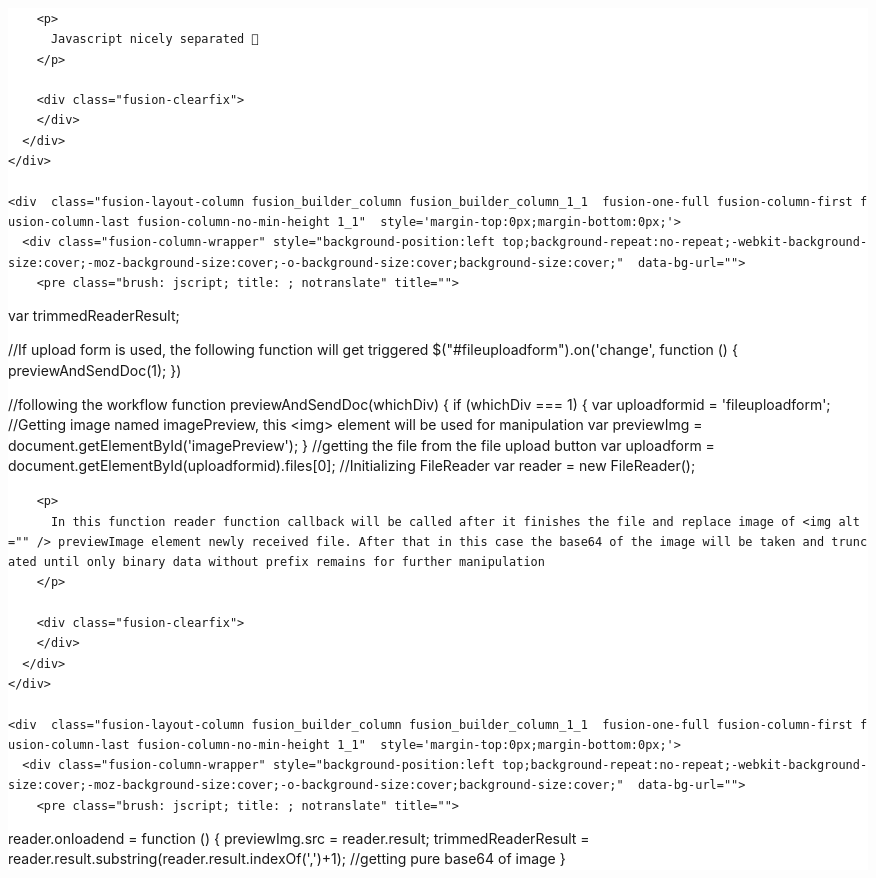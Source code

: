 </pre>
        
        <p>
          Javascript nicely separated 🙂
        </p>
        
        <div class="fusion-clearfix">
        </div>
      </div>
    </div>
    
    <div  class="fusion-layout-column fusion_builder_column fusion_builder_column_1_1  fusion-one-full fusion-column-first fusion-column-last fusion-column-no-min-height 1_1"  style='margin-top:0px;margin-bottom:0px;'>
      <div class="fusion-column-wrapper" style="background-position:left top;background-repeat:no-repeat;-webkit-background-size:cover;-moz-background-size:cover;-o-background-size:cover;background-size:cover;"  data-bg-url="">
        <pre class="brush: jscript; title: ; notranslate" title="">
var trimmedReaderResult;

//If upload form is used, the following function will get triggered
$("#fileuploadform").on('change', function () {
previewAndSendDoc(1);
})

//following the workflow
function previewAndSendDoc(whichDiv) {
if (whichDiv === 1) {
var uploadformid = 'fileuploadform';
//Getting image named imagePreview, this &lt;img&gt; element will be used for manipulation
var previewImg = document.getElementById('imagePreview');
}
//getting the file from the file upload button
var uploadform = document.getElementById(uploadformid).files[0];
//Initializing FileReader
var reader = new FileReader();
</pre>
        
        <p>
          In this function reader function callback will be called after it finishes the file and replace image of <img alt="" /> previewImage element newly received file. After that in this case the base64 of the image will be taken and truncated until only binary data without prefix remains for further manipulation
        </p>
        
        <div class="fusion-clearfix">
        </div>
      </div>
    </div>
    
    <div  class="fusion-layout-column fusion_builder_column fusion_builder_column_1_1  fusion-one-full fusion-column-first fusion-column-last fusion-column-no-min-height 1_1"  style='margin-top:0px;margin-bottom:0px;'>
      <div class="fusion-column-wrapper" style="background-position:left top;background-repeat:no-repeat;-webkit-background-size:cover;-moz-background-size:cover;-o-background-size:cover;background-size:cover;"  data-bg-url="">
        <pre class="brush: jscript; title: ; notranslate" title="">
reader.onloadend = function () {
previewImg.src = reader.result;
trimmedReaderResult = reader.result.substring(reader.result.indexOf(',')+1);
//getting pure base64 of image
}</pre>
        